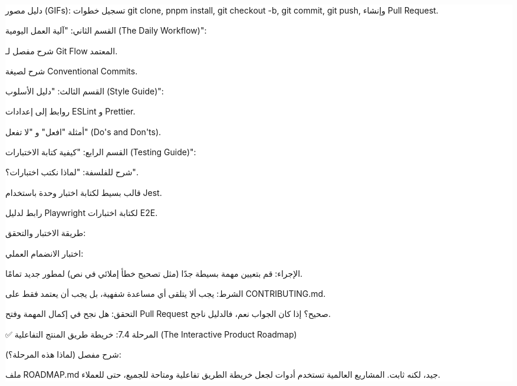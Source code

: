 
دليل مصور (GIFs): تسجيل خطوات git clone, pnpm install, git checkout -b, git commit, git push, وإنشاء Pull Request.



القسم الثاني: "آلية العمل اليومية (The Daily Workflow)":



شرح مفصل لـ Git Flow المعتمد.



شرح لصيغة Conventional Commits.



القسم الثالث: "دليل الأسلوب (Style Guide)":



روابط إلى إعدادات ESLint و Prettier.



أمثلة "افعل" و "لا تفعل" (Do's and Don'ts).



القسم الرابع: "كيفية كتابة الاختبارات (Testing Guide)":



شرح للفلسفة: "لماذا نكتب اختبارات؟".



قالب بسيط لكتابة اختبار وحدة باستخدام Jest.



رابط لدليل Playwright لكتابة اختبارات E2E.



طريقة الاختبار والتحقق:



اختبار الانضمام العملي:



الإجراء: قم بتعيين مهمة بسيطة جدًا (مثل تصحيح خطأ إملائي في نص) لمطور جديد تمامًا.



الشرط: يجب ألا يتلقى أي مساعدة شفهية، بل يجب أن يعتمد فقط على CONTRIBUTING.md.



التحقق: هل نجح في إكمال المهمة وفتح Pull Request صحيح؟ إذا كان الجواب نعم، فالدليل ناجح.



✅ المرحلة 7.4: خريطة طريق المنتج التفاعلية (The Interactive Product Roadmap)

شرح مفصل (لماذا هذه المرحلة؟):



ملف ROADMAP.md جيد، لكنه ثابت. المشاريع العالمية تستخدم أدوات لجعل خريطة الطريق تفاعلية ومتاحة للجميع، حتى للعملاء.

